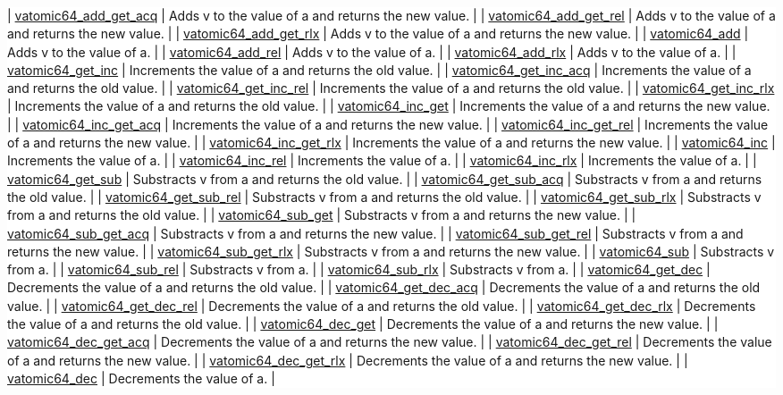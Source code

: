 | [vatomic64_add_get_acq](core_u64.h.md#function-vatomic64_add_get_acq) | Adds v to the value of a and returns the new value.  |
| [vatomic64_add_get_rel](core_u64.h.md#function-vatomic64_add_get_rel) | Adds v to the value of a and returns the new value.  |
| [vatomic64_add_get_rlx](core_u64.h.md#function-vatomic64_add_get_rlx) | Adds v to the value of a and returns the new value.  |
| [vatomic64_add](core_u64.h.md#function-vatomic64_add) | Adds v to the value of a.  |
| [vatomic64_add_rel](core_u64.h.md#function-vatomic64_add_rel) | Adds v to the value of a.  |
| [vatomic64_add_rlx](core_u64.h.md#function-vatomic64_add_rlx) | Adds v to the value of a.  |
| [vatomic64_get_inc](core_u64.h.md#function-vatomic64_get_inc) | Increments the value of a and returns the old value.  |
| [vatomic64_get_inc_acq](core_u64.h.md#function-vatomic64_get_inc_acq) | Increments the value of a and returns the old value.  |
| [vatomic64_get_inc_rel](core_u64.h.md#function-vatomic64_get_inc_rel) | Increments the value of a and returns the old value.  |
| [vatomic64_get_inc_rlx](core_u64.h.md#function-vatomic64_get_inc_rlx) | Increments the value of a and returns the old value.  |
| [vatomic64_inc_get](core_u64.h.md#function-vatomic64_inc_get) | Increments the value of a and returns the new value.  |
| [vatomic64_inc_get_acq](core_u64.h.md#function-vatomic64_inc_get_acq) | Increments the value of a and returns the new value.  |
| [vatomic64_inc_get_rel](core_u64.h.md#function-vatomic64_inc_get_rel) | Increments the value of a and returns the new value.  |
| [vatomic64_inc_get_rlx](core_u64.h.md#function-vatomic64_inc_get_rlx) | Increments the value of a and returns the new value.  |
| [vatomic64_inc](core_u64.h.md#function-vatomic64_inc) | Increments the value of a.  |
| [vatomic64_inc_rel](core_u64.h.md#function-vatomic64_inc_rel) | Increments the value of a.  |
| [vatomic64_inc_rlx](core_u64.h.md#function-vatomic64_inc_rlx) | Increments the value of a.  |
| [vatomic64_get_sub](core_u64.h.md#function-vatomic64_get_sub) | Substracts v from a and returns the old value.  |
| [vatomic64_get_sub_acq](core_u64.h.md#function-vatomic64_get_sub_acq) | Substracts v from a and returns the old value.  |
| [vatomic64_get_sub_rel](core_u64.h.md#function-vatomic64_get_sub_rel) | Substracts v from a and returns the old value.  |
| [vatomic64_get_sub_rlx](core_u64.h.md#function-vatomic64_get_sub_rlx) | Substracts v from a and returns the old value.  |
| [vatomic64_sub_get](core_u64.h.md#function-vatomic64_sub_get) | Substracts v from a and returns the new value.  |
| [vatomic64_sub_get_acq](core_u64.h.md#function-vatomic64_sub_get_acq) | Substracts v from a and returns the new value.  |
| [vatomic64_sub_get_rel](core_u64.h.md#function-vatomic64_sub_get_rel) | Substracts v from a and returns the new value.  |
| [vatomic64_sub_get_rlx](core_u64.h.md#function-vatomic64_sub_get_rlx) | Substracts v from a and returns the new value.  |
| [vatomic64_sub](core_u64.h.md#function-vatomic64_sub) | Substracts v from a.  |
| [vatomic64_sub_rel](core_u64.h.md#function-vatomic64_sub_rel) | Substracts v from a.  |
| [vatomic64_sub_rlx](core_u64.h.md#function-vatomic64_sub_rlx) | Substracts v from a.  |
| [vatomic64_get_dec](core_u64.h.md#function-vatomic64_get_dec) | Decrements the value of a and returns the old value.  |
| [vatomic64_get_dec_acq](core_u64.h.md#function-vatomic64_get_dec_acq) | Decrements the value of a and returns the old value.  |
| [vatomic64_get_dec_rel](core_u64.h.md#function-vatomic64_get_dec_rel) | Decrements the value of a and returns the old value.  |
| [vatomic64_get_dec_rlx](core_u64.h.md#function-vatomic64_get_dec_rlx) | Decrements the value of a and returns the old value.  |
| [vatomic64_dec_get](core_u64.h.md#function-vatomic64_dec_get) | Decrements the value of a and returns the new value.  |
| [vatomic64_dec_get_acq](core_u64.h.md#function-vatomic64_dec_get_acq) | Decrements the value of a and returns the new value.  |
| [vatomic64_dec_get_rel](core_u64.h.md#function-vatomic64_dec_get_rel) | Decrements the value of a and returns the new value.  |
| [vatomic64_dec_get_rlx](core_u64.h.md#function-vatomic64_dec_get_rlx) | Decrements the value of a and returns the new value.  |
| [vatomic64_dec](core_u64.h.md#function-vatomic64_dec) | Decrements the value of a.  |